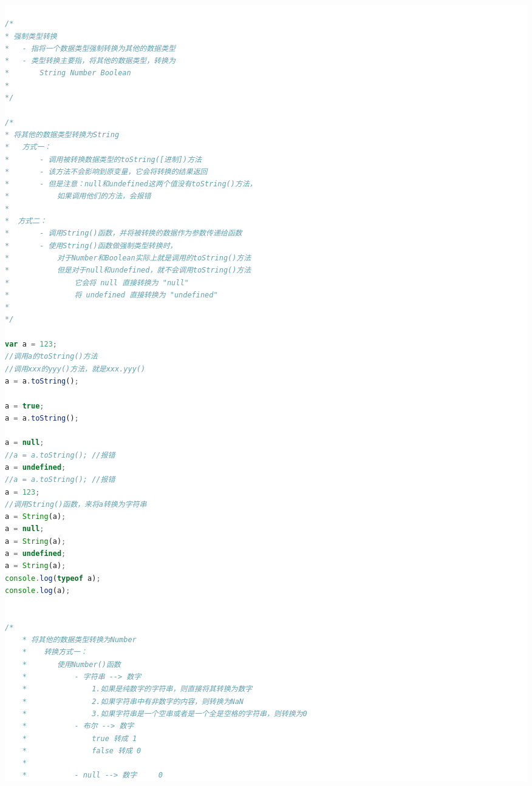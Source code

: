 ```javascript

/*
* 强制类型转换
* 	- 指将一个数据类型强制转换为其他的数据类型
* 	- 类型转换主要指，将其他的数据类型，转换为
* 		String Number Boolean
* 		
*/

/*
* 将其他的数据类型转换为String
* 	方式一：
* 		- 调用被转换数据类型的toString([进制])方法
* 		- 该方法不会影响到原变量，它会将转换的结果返回
* 		- 但是注意：null和undefined这两个值没有toString()方法，
* 			如果调用他们的方法，会报错
* 
*  方式二：
* 		- 调用String()函数，并将被转换的数据作为参数传递给函数
* 		- 使用String()函数做强制类型转换时，
* 			对于Number和Boolean实际上就是调用的toString()方法
* 			但是对于null和undefined，就不会调用toString()方法
* 				它会将 null 直接转换为 "null"
* 				将 undefined 直接转换为 "undefined"
* 
*/

var a = 123;			
//调用a的toString()方法
//调用xxx的yyy()方法，就是xxx.yyy()
a = a.toString();

a = true;
a = a.toString();

a = null;
//a = a.toString(); //报错			
a = undefined;
//a = a.toString(); //报错						
a = 123;			
//调用String()函数，来将a转换为字符串
a = String(a);			
a = null;
a = String(a);			
a = undefined;
a = String(a);			
console.log(typeof a);
console.log(a);		


/*
	* 将其他的数据类型转换为Number
	* 	 转换方式一：
	* 		使用Number()函数
	* 			- 字符串 --> 数字
	* 				1.如果是纯数字的字符串，则直接将其转换为数字
	* 				2.如果字符串中有非数字的内容，则转换为NaN
	* 				3.如果字符串是一个空串或者是一个全是空格的字符串，则转换为0
	* 			- 布尔 --> 数字
	* 				true 转成 1
	* 				false 转成 0
	* 
	* 			- null --> 数字     0
```